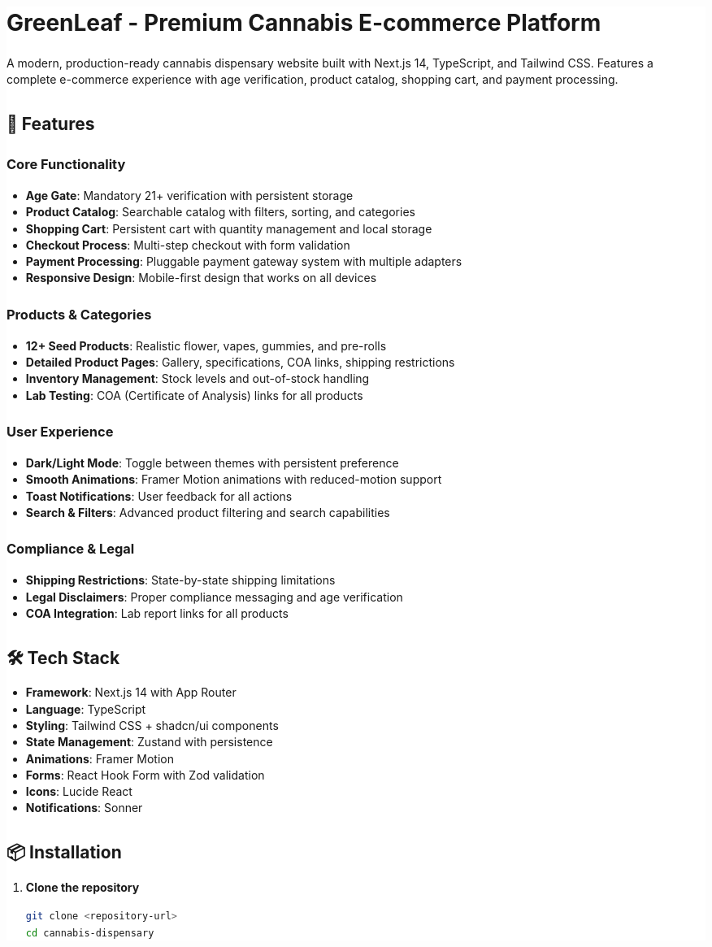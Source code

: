 # GreenLeaf - Premium Cannabis E-commerce Platform

A modern, production-ready cannabis dispensary website built with Next.js 14, TypeScript, and Tailwind CSS. Features a complete e-commerce experience with age verification, product catalog, shopping cart, and payment processing.

## 🌟 Features

### Core Functionality
- **Age Gate**: Mandatory 21+ verification with persistent storage
- **Product Catalog**: Searchable catalog with filters, sorting, and categories
- **Shopping Cart**: Persistent cart with quantity management and local storage
- **Checkout Process**: Multi-step checkout with form validation
- **Payment Processing**: Pluggable payment gateway system with multiple adapters
- **Responsive Design**: Mobile-first design that works on all devices

### Products & Categories
- **12+ Seed Products**: Realistic flower, vapes, gummies, and pre-rolls
- **Detailed Product Pages**: Gallery, specifications, COA links, shipping restrictions
- **Inventory Management**: Stock levels and out-of-stock handling
- **Lab Testing**: COA (Certificate of Analysis) links for all products

### User Experience
- **Dark/Light Mode**: Toggle between themes with persistent preference
- **Smooth Animations**: Framer Motion animations with reduced-motion support
- **Toast Notifications**: User feedback for all actions
- **Search & Filters**: Advanced product filtering and search capabilities

### Compliance & Legal
- **Shipping Restrictions**: State-by-state shipping limitations
- **Legal Disclaimers**: Proper compliance messaging and age verification
- **COA Integration**: Lab report links for all products

## 🛠 Tech Stack

- **Framework**: Next.js 14 with App Router
- **Language**: TypeScript
- **Styling**: Tailwind CSS + shadcn/ui components
- **State Management**: Zustand with persistence
- **Animations**: Framer Motion
- **Forms**: React Hook Form with Zod validation
- **Icons**: Lucide React
- **Notifications**: Sonner

## 📦 Installation

1. **Clone the repository**
   ```bash
   git clone <repository-url>
   cd cannabis-dispensary
   ```
